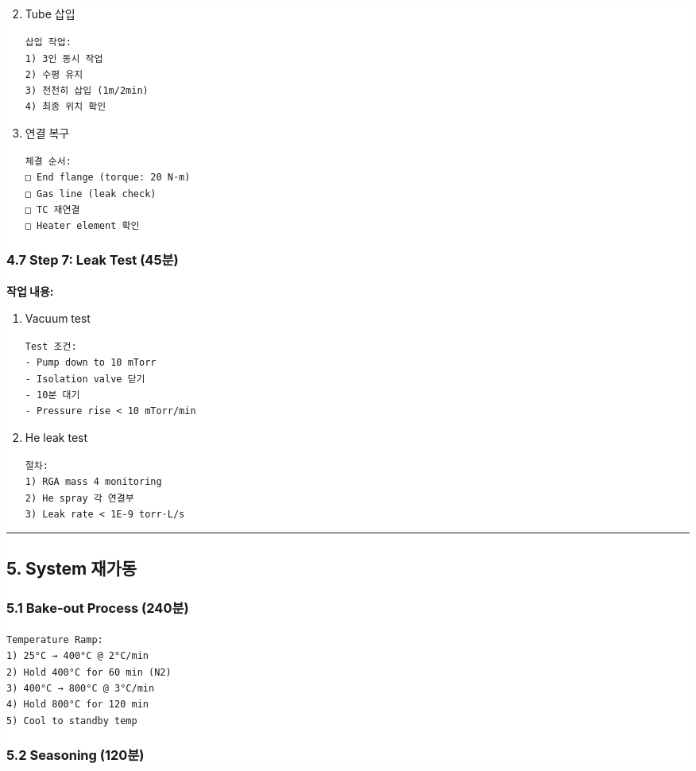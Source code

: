 2. Tube 삽입
   ```
   삽입 작업:
   1) 3인 동시 작업
   2) 수평 유지
   3) 천천히 삽입 (1m/2min)
   4) 최종 위치 확인
   ```

3. 연결 복구
   ```
   체결 순서:
   □ End flange (torque: 20 N·m)
   □ Gas line (leak check)
   □ TC 재연결
   □ Heater element 확인
   ```

### 4.7 Step 7: Leak Test (45분)

**작업 내용:**
1. Vacuum test
   ```
   Test 조건:
   - Pump down to 10 mTorr
   - Isolation valve 닫기
   - 10분 대기
   - Pressure rise < 10 mTorr/min
   ```

2. He leak test
   ```
   절차:
   1) RGA mass 4 monitoring
   2) He spray 각 연결부
   3) Leak rate < 1E-9 torr·L/s
   ```

---

## 5. System 재가동

### 5.1 Bake-out Process (240분)

```
Temperature Ramp:
1) 25°C → 400°C @ 2°C/min
2) Hold 400°C for 60 min (N2)
3) 400°C → 800°C @ 3°C/min
4) Hold 800°C for 120 min
5) Cool to standby temp
```

### 5.2 Seasoning (120분)
